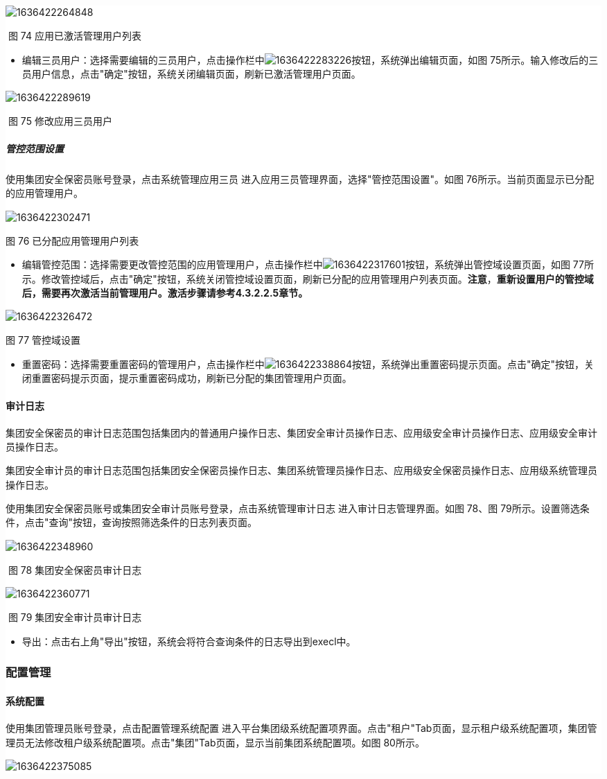 ![1636422264848](assets/1636422264848.png)

​                                                                   图 74 应用已激活管理用户列表

-   编辑三员用户：选择需要编辑的三员用户，点击操作栏中![1636422283226](assets/1636422283226.png)按钮，系统弹出编辑页面，如图 75所示。输入修改后的三员用户信息，点击"确定"按钮，系统关闭编辑页面，刷新已激活管理用户页面。

![1636422289619](assets/1636422289619.png)

​                                                                     图 75 修改应用三员用户

##### 管控范围设置

使用集团安全保密员账号登录，点击系统管理应用三员 进入应用三员管理界面，选择"管控范围设置"。如图 76所示。当前页面显示已分配的应用管理用户。

![1636422302471](assets/1636422302471.png)

图 76 已分配应用管理用户列表

-   编辑管控范围：选择需要更改管控范围的应用管理用户，点击操作栏中![1636422317601](assets/1636422317601.png)按钮，系统弹出管控域设置页面，如图 77所示。修改管控域后，点击"确定"按钮，系统关闭管控域设置页面，刷新已分配的应用管理用户列表页面。**注意**，**重新设置用户的管控域后，需要再次激活当前管理用户。激活步骤请参考4.3.2.2.5章节。**

![1636422326472](assets/1636422326472.png)

图 77 管控域设置

-   重置密码：选择需要重置密码的管理用户，点击操作栏中![1636422338864](assets/1636422338864.png)按钮，系统弹出重置密码提示页面。点击"确定"按钮，关闭重置密码提示页面，提示重置密码成功，刷新已分配的集团管理用户页面。

#### 审计日志

集团安全保密员的审计日志范围包括集团内的普通用户操作日志、集团安全审计员操作日志、应用级安全审计员操作日志、应用级安全审计员操作日志。

集团安全审计员的审计日志范围包括集团安全保密员操作日志、集团系统管理员操作日志、应用级安全保密员操作日志、应用级系统管理员操作日志。

使用集团安全保密员账号或集团安全审计员账号登录，点击系统管理审计日志 进入审计日志管理界面。如图 78、图 79所示。设置筛选条件，点击"查询"按钮，查询按照筛选条件的日志列表页面。

![1636422348960](assets/1636422348960.png)

​                                                                    图 78 集团安全保密员审计日志

![1636422360771](assets/1636422360771.png)

​                                                                    图 79 集团安全审计员审计日志

-   导出：点击右上角"导出"按钮，系统会将符合查询条件的日志导出到execl中。

### 配置管理

#### 系统配置

使用集团管理员账号登录，点击配置管理系统配置 进入平台集团级系统配置项界面。点击"租户"Tab页面，显示租户级系统配置项，集团管理员无法修改租户级系统配置项。点击"集团"Tab页面，显示当前集团系统配置项。如图 80所示。

![1636422375085](assets/1636422375085.png)
